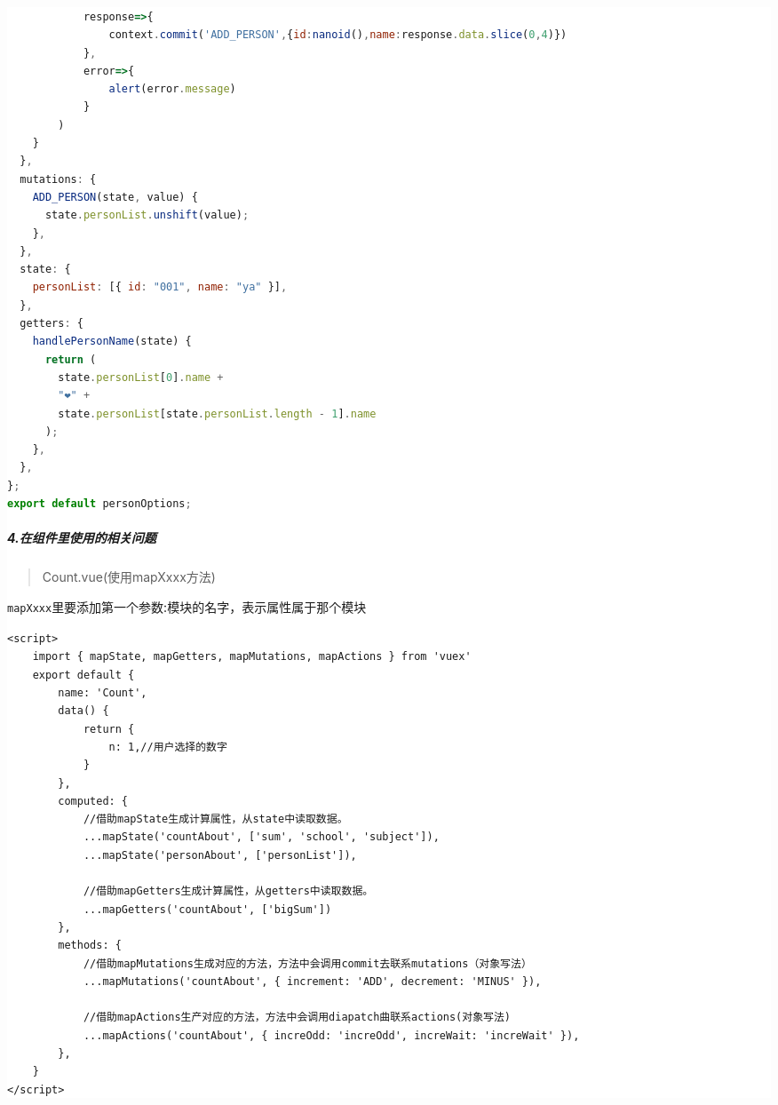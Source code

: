 ```js
            response=>{
                context.commit('ADD_PERSON',{id:nanoid(),name:response.data.slice(0,4)})
            },
            error=>{
                alert(error.message)
            }
        )
    }
  },
  mutations: {
    ADD_PERSON(state, value) {
      state.personList.unshift(value);
    },
  },
  state: {
    personList: [{ id: "001", name: "ya" }],
  },
  getters: {
    handlePersonName(state) {
      return (
        state.personList[0].name +
        "❤️" +
        state.personList[state.personList.length - 1].name
      );
    },
  },
};
export default personOptions;

```



##### 4.在组件里使用的相关问题

> Count.vue(使用mapXxxx方法)

`mapXxxx`里要添加第一个参数:模块的名字，表示属性属于那个模块

```vue
<script>
    import { mapState, mapGetters, mapMutations, mapActions } from 'vuex'
    export default {
        name: 'Count',
        data() {
            return {
                n: 1,//用户选择的数字
            }
        },
        computed: {           
            //借助mapState生成计算属性，从state中读取数据。
            ...mapState('countAbout', ['sum', 'school', 'subject']),
            ...mapState('personAbout', ['personList']),

            //借助mapGetters生成计算属性，从getters中读取数据。
            ...mapGetters('countAbout', ['bigSum'])
        },
        methods: {
            //借助mapMutations生成对应的方法，方法中会调用commit去联系mutations（对象写法）
            ...mapMutations('countAbout', { increment: 'ADD', decrement: 'MINUS' }),
          
            //借助mapActions生产对应的方法，方法中会调用diapatch曲联系actions(对象写法)
            ...mapActions('countAbout', { increOdd: 'increOdd', increWait: 'increWait' }),  
        },
    }
</script>
```